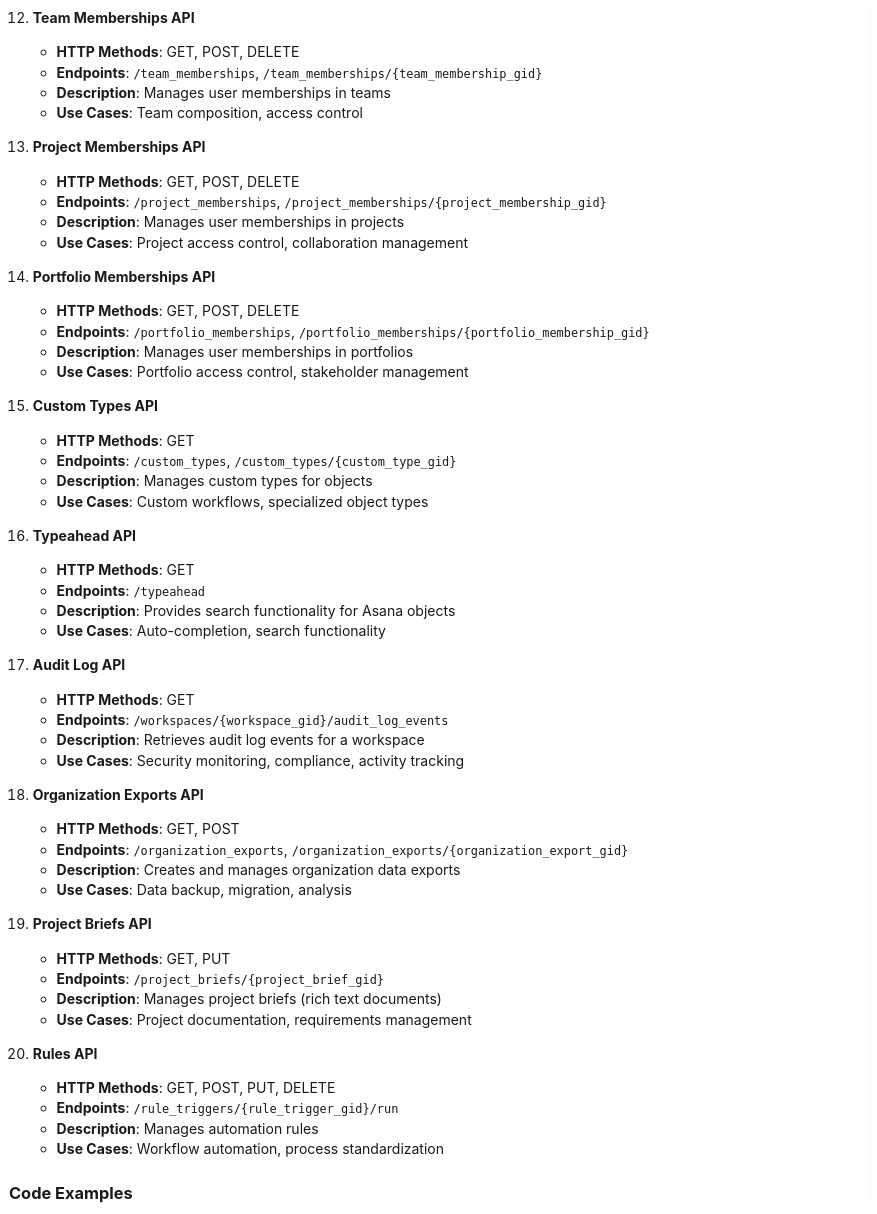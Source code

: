 12. **Team Memberships API**
    - **HTTP Methods**: GET, POST, DELETE
    - **Endpoints**: `/team_memberships`, `/team_memberships/{team_membership_gid}`
    - **Description**: Manages user memberships in teams
    - **Use Cases**: Team composition, access control

13. **Project Memberships API**
    - **HTTP Methods**: GET, POST, DELETE
    - **Endpoints**: `/project_memberships`, `/project_memberships/{project_membership_gid}`
    - **Description**: Manages user memberships in projects
    - **Use Cases**: Project access control, collaboration management

14. **Portfolio Memberships API**
    - **HTTP Methods**: GET, POST, DELETE
    - **Endpoints**: `/portfolio_memberships`, `/portfolio_memberships/{portfolio_membership_gid}`
    - **Description**: Manages user memberships in portfolios
    - **Use Cases**: Portfolio access control, stakeholder management

15. **Custom Types API**
    - **HTTP Methods**: GET
    - **Endpoints**: `/custom_types`, `/custom_types/{custom_type_gid}`
    - **Description**: Manages custom types for objects
    - **Use Cases**: Custom workflows, specialized object types

16. **Typeahead API**
    - **HTTP Methods**: GET
    - **Endpoints**: `/typeahead`
    - **Description**: Provides search functionality for Asana objects
    - **Use Cases**: Auto-completion, search functionality

17. **Audit Log API**
    - **HTTP Methods**: GET
    - **Endpoints**: `/workspaces/{workspace_gid}/audit_log_events`
    - **Description**: Retrieves audit log events for a workspace
    - **Use Cases**: Security monitoring, compliance, activity tracking

18. **Organization Exports API**
    - **HTTP Methods**: GET, POST
    - **Endpoints**: `/organization_exports`, `/organization_exports/{organization_export_gid}`
    - **Description**: Creates and manages organization data exports
    - **Use Cases**: Data backup, migration, analysis

19. **Project Briefs API**
    - **HTTP Methods**: GET, PUT
    - **Endpoints**: `/project_briefs/{project_brief_gid}`
    - **Description**: Manages project briefs (rich text documents)
    - **Use Cases**: Project documentation, requirements management

20. **Rules API**
    - **HTTP Methods**: GET, POST, PUT, DELETE
    - **Endpoints**: `/rule_triggers/{rule_trigger_gid}/run`
    - **Description**: Manages automation rules
    - **Use Cases**: Workflow automation, process standardization

### Code Examples
